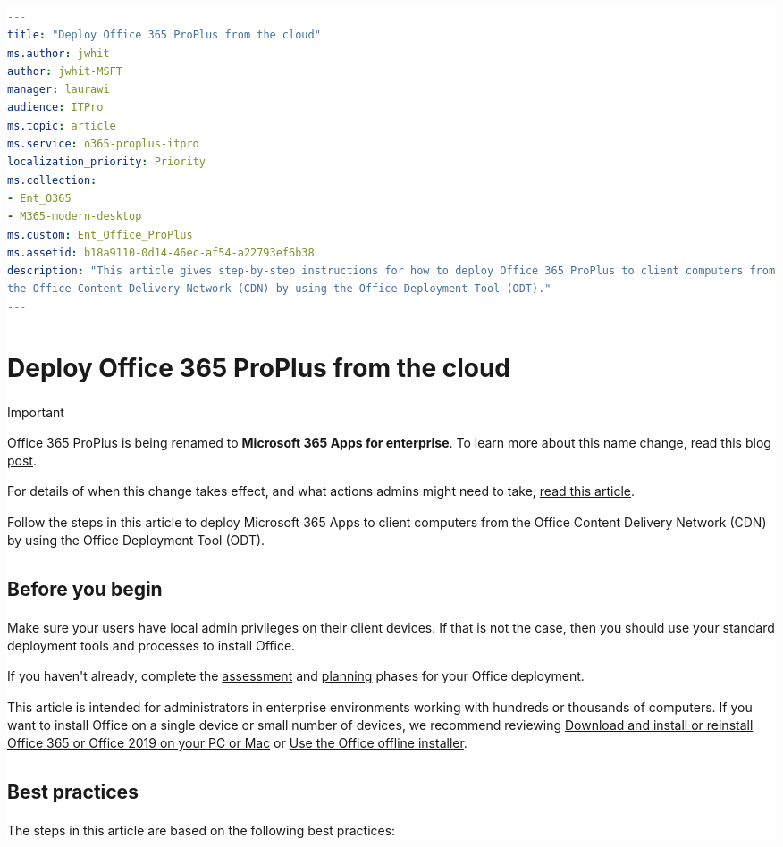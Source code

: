 ```yaml
---
title: "Deploy Office 365 ProPlus from the cloud"
ms.author: jwhit
author: jwhit-MSFT
manager: laurawi
audience: ITPro
ms.topic: article
ms.service: o365-proplus-itpro
localization_priority: Priority
ms.collection:
- Ent_O365
- M365-modern-desktop
ms.custom: Ent_Office_ProPlus
ms.assetid: b18a9110-0d14-46ec-af54-a22793ef6b38
description: "This article gives step-by-step instructions for how to deploy Office 365 ProPlus to client computers from the Office Content Delivery Network (CDN) by using the Office Deployment Tool (ODT)."
---
```


# Deploy Office 365 ProPlus from the cloud

> [!IMPORTANT]
> Office 365 ProPlus is being renamed to **Microsoft 365 Apps for enterprise**. To learn more about this name change, [read this blog post](https://go.microsoft.com/fwlink/p/?linkid=2120533). 
>
> For details of when this change takes effect, and what actions admins might need to take, [read this article](name-change.md).

Follow the steps in this article to deploy Microsoft 365 Apps to client computers from the Office Content Delivery Network (CDN) by using the Office Deployment Tool (ODT). 

## Before you begin

Make sure your users have local admin privileges on their client devices. If that is not the case, then you should use your standard deployment tools and processes to install Office.

If you haven't already, complete the [assessment](assess-office-365-proplus.md) and [planning](plan-office-365-proplus.md) phases for your Office deployment. 

This article is intended for administrators in enterprise environments working with hundreds or thousands of computers. If you want to install Office on a single device or small number of devices, we recommend reviewing [Download and install or reinstall Office 365 or Office 2019 on your PC or Mac](https://support.office.com/article/Download-and-install-or-reinstall-Office-365-or-Office-2016-on-a-PC-or-Mac-4414EAAF-0478-48BE-9C42-23ADC4716658) or [Use the Office offline installer](https://support.office.com/article/Use-the-Office-2016-offline-installer-f0a85fe7-118f-41cb-a791-d59cef96ad1c). 

## Best practices

The steps in this article are based on the following best practices:
